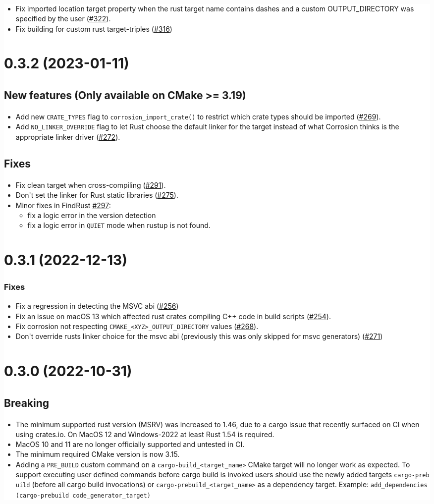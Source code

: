 - Fix imported location target property when the rust target name contains dashes
  and a custom OUTPUT_DIRECTORY was specified by the user ([#322](https://github.com/corrosion-rs/corrosion/pull/322)).
- Fix building for custom rust target-triples ([#316](https://github.com/corrosion-rs/corrosion/pull/316))

# 0.3.2 (2023-01-11)

## New features (Only available on CMake >= 3.19)

- Add new `CRATE_TYPES` flag to `corrosion_import_crate()` to restrict which
  crate types should be imported ([#269](https://github.com/corrosion-rs/corrosion/pull/269)).
- Add `NO_LINKER_OVERRIDE` flag to let Rust choose the default linker for the target
  instead of what Corrosion thinks is the appropriate linker driver ([#272](https://github.com/corrosion-rs/corrosion/pull/272)).

## Fixes

- Fix clean target when cross-compiling ([#291](https://github.com/corrosion-rs/corrosion/pull/291)).
- Don't set the linker for Rust static libraries ([#275](https://github.com/corrosion-rs/corrosion/pull/275)).
- Minor fixes in FindRust [#297](https://github.com/corrosion-rs/corrosion/pull/297): 
  - fix a logic error in the version detection
  - fix a logic error in `QUIET` mode when rustup is not found.

# 0.3.1 (2022-12-13)

### Fixes

- Fix a regression in detecting the MSVC abi ([#256])
- Fix an issue on macOS 13 which affected rust crates compiling C++ code in build scripts ([#254]).
- Fix corrosion not respecting `CMAKE_<XYZ>_OUTPUT_DIRECTORY` values ([#268]).
- Don't override rusts linker choice for the msvc abi (previously this was only skipped for msvc generators) ([#271])

[#254]: https://github.com/corrosion-rs/corrosion/pull/254
[#256]: https://github.com/corrosion-rs/corrosion/pull/256
[#268]: https://github.com/corrosion-rs/corrosion/pull/268
[#271]: https://github.com/corrosion-rs/corrosion/pull/271

# 0.3.0 (2022-10-31)

## Breaking

- The minimum supported rust version (MSRV) was increased to 1.46, due to a cargo issue that recently
  surfaced on CI when using crates.io. On MacOS 12 and Windows-2022 at least Rust 1.54 is required.
- MacOS 10 and 11 are no longer officially supported and untested in CI.
- The minimum required CMake version is now 3.15.
- Adding a `PRE_BUILD` custom command on a `cargo-build_<target_name>` CMake target will no 
  longer work as expected. To support executing user defined commands before cargo build is
  invoked users should use the newly added targets `cargo-prebuild` (before all cargo build invocations)
  or `cargo-prebuild_<target_name>` as a dependency target. 
  Example: `add_dependencies(cargo-prebuild code_generator_target)`


[doc-cmake-rt-output-dir]: https://cmake.org/cmake/help/latest/prop_tgt/RUNTIME_OUTPUT_DIRECTORY.html
[#459]: https://github.com/corrosion-rs/corrosion/pull/459
[#568]: https://github.com/corrosion-rs/corrosion/pull/568
[issue #501]: https://github.com/corrosion-rs/corrosion/issues/501
[#455]: https://github.com/corrosion-rs/corrosion/pull/455
[#456]: https://github.com/corrosion-rs/corrosion/pull/456
[#477]: https://github.com/corrosion-rs/corrosion/pull/477
[#504]: https://github.com/corrosion-rs/corrosion/pull/504
[#506]: https://github.com/corrosion-rs/corrosion/pull/506
[#507]: https://github.com/corrosion-rs/corrosion/pull/507
[#511]: https://github.com/corrosion-rs/corrosion/pull/511
[11e27c]: https://github.com/corrosion-rs/corrosion/pull/514/commits/11e27cde2cf32c7ed539c96eb03c2f10035de538
[#510]: https://github.com/corrosion-rs/corrosion/pull/510
[#509]: https://github.com/corrosion-rs/corrosion/pull/509
[#496]: https://github.com/corrosion-rs/corrosion/pull/496
[#475]: https://github.com/corrosion-rs/corrosion/pull/475
[#445]: https://github.com/corrosion-rs/corrosion/pull/445
[#446]: https://github.com/corrosion-rs/corrosion/pull/446
[#365]: https://github.com/corrosion-rs/corrosion/pull/365
[#334]: https://github.com/corrosion-rs/corrosion/pull/334
[#338]: https://github.com/corrosion-rs/corrosion/pull/338